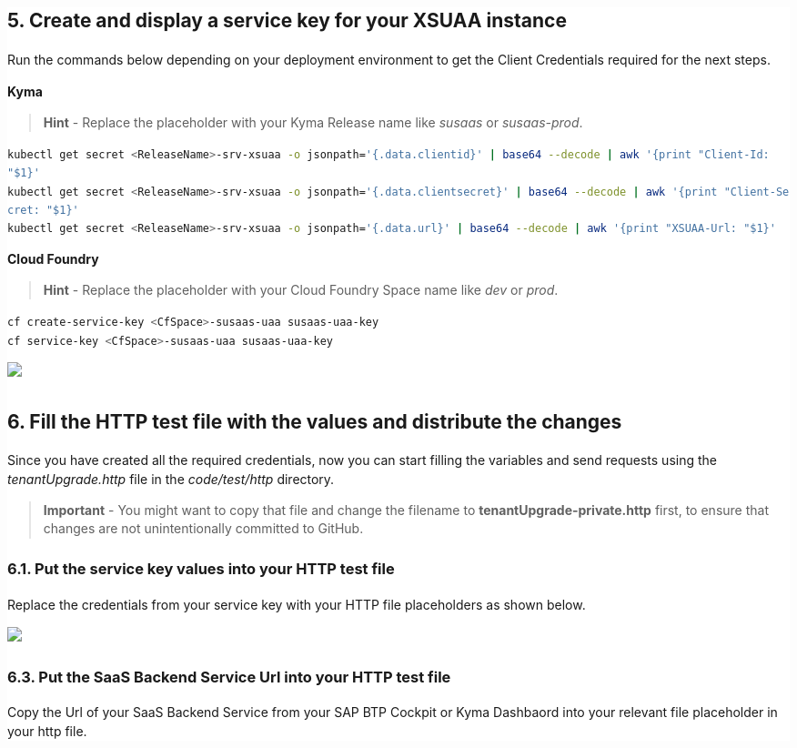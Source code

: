 ## 5. Create and display a service key for your XSUAA instance

Run the commands below depending on your deployment environment to get the Client Credentials required for the next steps.

**Kyma**

> **Hint** - Replace the <ReleaseName> placeholder with your Kyma Release name like *susaas* or *susaas-prod*.

```sh
kubectl get secret <ReleaseName>-srv-xsuaa -o jsonpath='{.data.clientid}' | base64 --decode | awk '{print "Client-Id: "$1}'
kubectl get secret <ReleaseName>-srv-xsuaa -o jsonpath='{.data.clientsecret}' | base64 --decode | awk '{print "Client-Secret: "$1}'
kubectl get secret <ReleaseName>-srv-xsuaa -o jsonpath='{.data.url}' | base64 --decode | awk '{print "XSUAA-Url: "$1}'
```

**Cloud Foundry**

> **Hint** - Replace the <CfSpace> placeholder with your Cloud Foundry Space name like *dev* or *prod*.

```sh
cf create-service-key <CfSpace>-susaas-uaa susaas-uaa-key 
cf service-key <CfSpace>-susaas-uaa susaas-uaa-key
```

[<img src="./images/uaa-service-key.png" width="400"/>](./images/uaa-service-key.png?raw=true)


## 6. Fill the HTTP test file with the values and distribute the changes

Since you have created all the required credentials, now you can start filling the variables and send requests using the *tenantUpgrade.http* file in the *code/test/http* directory. 

> **Important** - You might want to copy that file and change the filename to **tenantUpgrade-private.http** first, to ensure that changes are not unintentionally committed to GitHub. 

### 6.1. Put the service key values into your HTTP test file

Replace the credentials from your service key with your HTTP file placeholders as shown below. 

[<img src="./images/credmapping.png" width="700"/>](./images/credmapping.png?raw=true)

### 6.3. Put the SaaS Backend Service Url into your HTTP test file

Copy the Url of your SaaS Backend Service from your SAP BTP Cockpit or Kyma Dashbaord into your relevant file placeholder in your http file.
